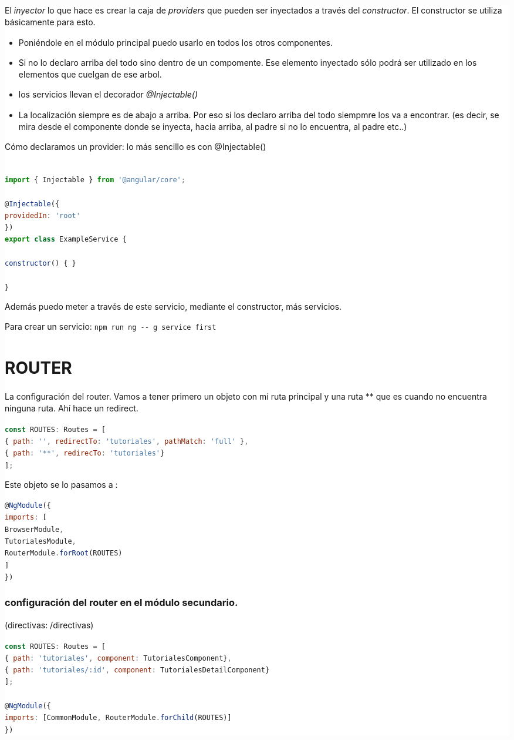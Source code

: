 El *inyector* lo que hace es crear la caja de *providers* que pueden ser inyectados a través del *constructor*.
El constructor se utiliza básicamente para esto.

- Poniéndole en el módulo principal puedo usarlo en todos los otros componentes.

- Si no lo declaro arriba del todo sino dentro de un compomente. Ese elemento inyectado sólo podrá ser utilizado en los elementos que cuelgan de ese arbol.

- los servicios llevan el decorador *@Injectable()*

- La localización siempre es de abajo a arriba. Por eso si los declaro arriba del todo siempmre los va a encontrar. (es decir, se mira desde el componente donde se inyecta, hacia arriba, al padre si no lo encuentra, al padre etc..)

Cómo declaramos un provider: lo más sencillo es con @Injectable()
```js

import { Injectable } from '@angular/core';

@Injectable({
providedIn: 'root'
})
export class ExampleService {

constructor() { }

}
```
Además puedo meter a través de este servicio, mediante el constructor, más servicios.

Para crear un servicio: 
`npm run ng -- g service first`


# ROUTER
La configuración del router. Vamos a tener primero un objeto con mi ruta principal y una ruta ** que es cuando no encuentra ninguna ruta. Ahí hace un redirect.
```js
const ROUTES: Routes = [
{ path: '', redirectTo: 'tutoriales', pathMatch: 'full' },
{ path: '**', redirecTo: 'tutoriales'}
];
```
Este objeto se lo pasamos a :
```js
@NgModule({
imports: [
BrowserModule,
TutorialesModule,
RouterModule.forRoot(ROUTES)
]
})
```
### configuración del router en el módulo secundario.
(directivas: /directivas)
```js
const ROUTES: Routes = [
{ path: 'tutoriales', component: TutorialesComponent},
{ path: 'tutoriales/:id', component: TutorialesDetailComponent}
];

@NgModule({
imports: [CommonModule, RouterModule.forChild(ROUTES)]
})
```
